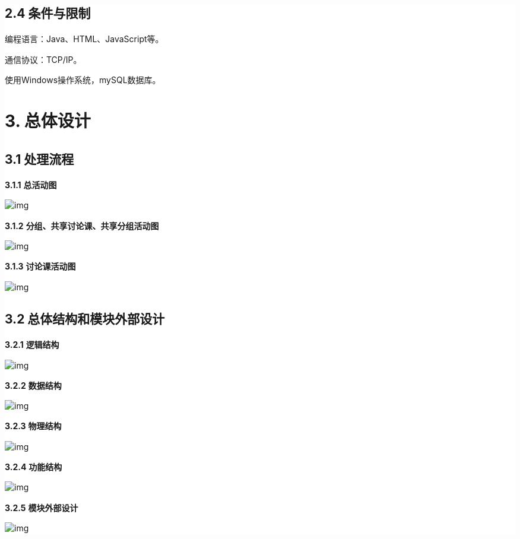 ## **2.4** **条件与限制**

编程语言：Java、HTML、JavaScript等。

通信协议：TCP/IP。

使用Windows操作系统，mySQL数据库。

 



# **3.** **总体设计**

## **3.1** **处理流程**

**3.1.1** **总活动图**

![img](http://m.qpic.cn/psb?/V13hFC1G0CiYu2/e8zFjA5W3u9rMebljRvNb4bpF5ZPk9Diy6eWKEyJ7JQ!/b/dDcBAAAAAAAA&bo=QwQZAwAAAAADB38!&rf=viewer_4) 



 

**3.1.2** **分组、共享讨论课、共享分组活动图**

![img](http://m.qpic.cn/psb?/V13hFC1G0CiYu2/03*pqGnyOX5siYFZtV1Bg1q1RsNMa9MXFafTZuKBcF0!/b/dFMBAAAAAAAA&bo=0AKcAQAAAAADF30!&rf=viewer_4) 

**3.1.3** **讨论课活动图**

![img](http://m.qpic.cn/psb?/V13hFC1G0CiYu2/kmRjY8jvu3W2ytlGPT.vH1KnOsWa7p0vsRsAqAkP4Gk!/b/dMAAAAAAAAAA&bo=0AIIAgAAAAADF.o!&rf=viewer_4) 



## **3.2** **总体结构和模块外部设计**

**3.2.1** **逻辑结构**

![img](http://m.qpic.cn/psb?/V13hFC1G0CiYu2/kQ3*dOkhUp94S7piafNgLg.y054Tv4TLTyjwwgi.s8k!/b/dFQBAAAAAAAA&bo=FgGLAQAAAAADF68!&rf=viewer_4) 

**3.2.2** **数据结构**

![img](http://m.qpic.cn/psb?/V13hFC1G0CiYu2/B6qve3U4fFSlBxDp6KZZ4BEJGqywYIQTiS.PoKBWNZE!/b/dFMBAAAAAAAA&bo=TAMlAgAAAAADJ2o!&rf=viewer_4) 

**3.2.3** **物理结构**

![img](http://m.qpic.cn/psb?/V13hFC1G0CiYu2/GGG.8FiNw3Lz6ErBR3w7sFVvoWnw1XJTVfWGx4Fy6m8!/b/dL8AAAAAAAAA&bo=7wBgAQAAAAADF7w!&rf=viewer_4) 

**3.2.4** **功能结构**

![img](http://m.qpic.cn/psb?/V13hFC1G0CiYu2/X*DoL4bhByLI.vRtGwPOZ2mStfEgAIl.1pjSySwOt.Q!/b/dL8AAAAAAAAA&bo=0AIZAgAAAAADF*s!&rf=viewer_4) 



**3.2.5** **模块外部设计**

![img](http://m.qpic.cn/psb?/V13hFC1G0CiYu2/ud*dydnoeUNv2nWBLwqTW*QyRHRxRJQGM0Z5vnEQzIQ!/b/dLwAAAAAAAAA&bo=wQHRAQAAAAADFyI!&rf=viewer_4) 

